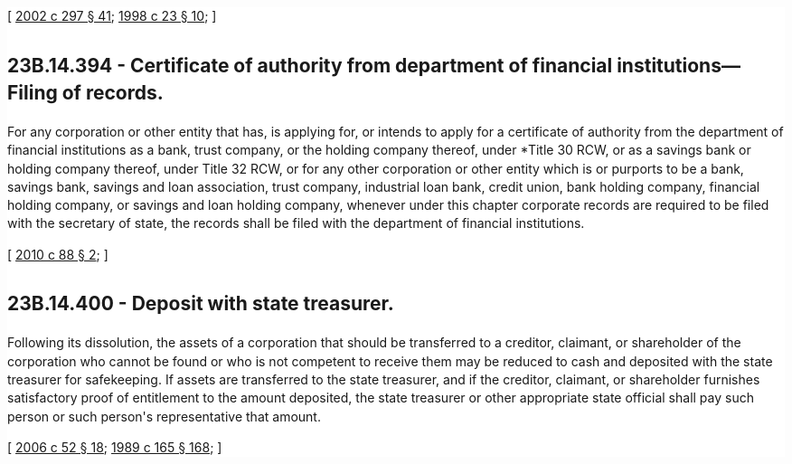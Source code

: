 \[ [2002 c 297 § 41](https://lawfilesext.leg.wa.gov/biennium/2001-02/Pdf/Bills/Session%20Laws/House/2301-S.SL.pdf?cite=2002%20c%20297%20§%2041); [1998 c 23 § 10](https://lawfilesext.leg.wa.gov/biennium/1997-98/Pdf/Bills/Session%20Laws/House/1065-S2.SL.pdf?cite=1998%20c%2023%20§%2010); \]

## 23B.14.394 - Certificate of authority from department of financial institutions—Filing of records.
For any corporation or other entity that has, is applying for, or intends to apply for a certificate of authority from the department of financial institutions as a bank, trust company, or the holding company thereof, under *Title 30 RCW, or as a savings bank or holding company thereof, under Title 32 RCW, or for any other corporation or other entity which is or purports to be a bank, savings bank, savings and loan association, trust company, industrial loan bank, credit union, bank holding company, financial holding company, or savings and loan holding company, whenever under this chapter corporate records are required to be filed with the secretary of state, the records shall be filed with the department of financial institutions.

\[ [2010 c 88 § 2](https://lawfilesext.leg.wa.gov/biennium/2009-10/Pdf/Bills/Session%20Laws/House/2831.SL.pdf?cite=2010%20c%2088%20§%202); \]

## 23B.14.400 - Deposit with state treasurer.
Following its dissolution, the assets of a corporation that should be transferred to a creditor, claimant, or shareholder of the corporation who cannot be found or who is not competent to receive them may be reduced to cash and deposited with the state treasurer for safekeeping. If assets are transferred to the state treasurer, and if the creditor, claimant, or shareholder furnishes satisfactory proof of entitlement to the amount deposited, the state treasurer or other appropriate state official shall pay such person or such person's representative that amount.

\[ [2006 c 52 § 18](https://lawfilesext.leg.wa.gov/biennium/2005-06/Pdf/Bills/Session%20Laws/Senate/6596.SL.pdf?cite=2006%20c%2052%20§%2018); [1989 c 165 § 168](https://leg.wa.gov/CodeReviser/documents/sessionlaw/1989c165.pdf?cite=1989%20c%20165%20§%20168); \]


